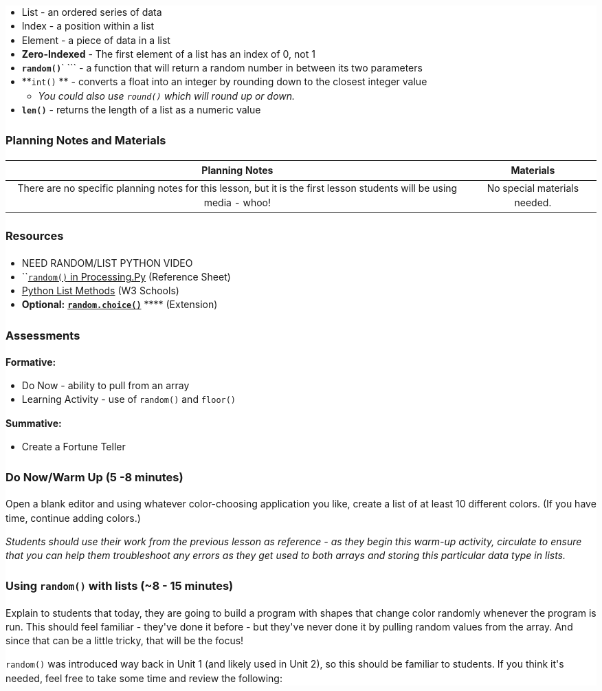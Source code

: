 * List - an ordered series of data&#x20;
* Index - a position within a list
* Element - a piece of data in a list
* **Zero-Indexed** - The first element of a list has an index of 0, not 1&#x20;
* **`random()`**` ``` - a function that will return a random number in between its two parameters
* **`int()` ** - converts a float into an integer by rounding down to the closest integer value
  * _You could also use `round()` which will round up or down._
* **`len()`** - returns the length of a list as a numeric value

### Planning Notes and Materials

|                                                     Planning Notes                                                    |           Materials          |
| :-------------------------------------------------------------------------------------------------------------------: | :--------------------------: |
| There are no specific planning notes for this lesson, but it is the first lesson students will be using media - whoo! | No special materials needed. |

### Resources

* NEED RANDOM/LIST PYTHON VIDEO
* ``[`random()` in Processing.Py](https://py.processing.org/reference/random.html) (Reference Sheet)
* [Python List Methods](http://localhost:5000/s/oF62wG4MMbP5xRgX3R88/) (W3 Schools)
* **Optional:** [**`random.choice()`**](https://pynative.com/python-random-choice/) **** (Extension)

### Assessments

**Formative:**

* Do Now - ability to pull from an array
* Learning Activity - use of `random()` and `floor()`

**Summative:**

* Create a Fortune Teller

### Do Now/Warm Up (5 -8 minutes)

Open a blank editor and using whatever color-choosing application you like, create a list of at least 10 different colors. (If you have time, continue adding colors.)

_Students should use their work from the previous lesson as reference - as they begin this warm-up activity, circulate to ensure that you can help them troubleshoot any errors as they get used to both arrays and storing this particular data type in lists._

### Using `random()` with lists (\~8 - 15 minutes)

Explain to students that today, they are going to build a program with shapes that change color randomly whenever the program is run. This should feel familiar - they've done it before - but they've never done it by pulling random values from the array. And since that can be a little tricky, that will be the focus!

`random()` was introduced way back in Unit 1 (and likely used in Unit 2), so this should be familiar to students. If you think it's needed, feel free to take some time and review the following:
